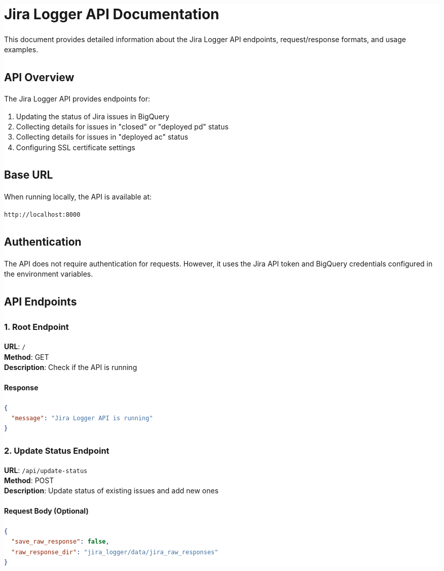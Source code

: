 # Jira Logger API Documentation

This document provides detailed information about the Jira Logger API endpoints, request/response formats, and usage examples.

## API Overview

The Jira Logger API provides endpoints for:
1. Updating the status of Jira issues in BigQuery
2. Collecting details for issues in "closed" or "deployed pd" status
3. Collecting details for issues in "deployed ac" status
4. Configuring SSL certificate settings

## Base URL

When running locally, the API is available at:
```
http://localhost:8000
```

## Authentication

The API does not require authentication for requests. However, it uses the Jira API token and BigQuery credentials configured in the environment variables.

## API Endpoints

### 1. Root Endpoint

**URL**: `/`  
**Method**: GET  
**Description**: Check if the API is running  

#### Response

```json
{
  "message": "Jira Logger API is running"
}
```

### 2. Update Status Endpoint

**URL**: `/api/update-status`  
**Method**: POST  
**Description**: Update status of existing issues and add new ones  

#### Request Body (Optional)

```json
{
  "save_raw_response": false,
  "raw_response_dir": "jira_logger/data/jira_raw_responses"
}
```

